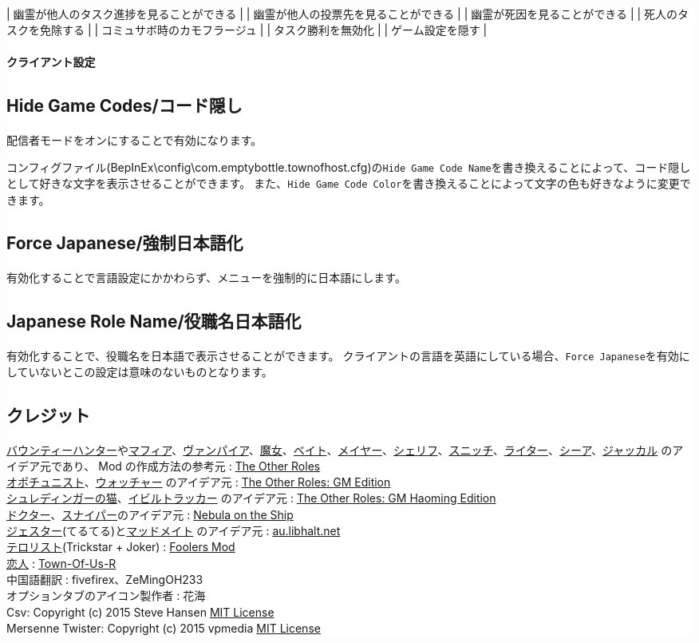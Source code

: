 | 幽霊が他人のタスク進捗を見ることができる |
| 幽霊が他人の投票先を見ることができる     |
| 幽霊が死因を見ることができる             |
| 死人のタスクを免除する                   |
| コミュサボ時のカモフラージュ             |
| タスク勝利を無効化                       |
| ゲーム設定を隠す                         |

#### クライアント設定

## Hide Game Codes/コード隠し

配信者モードをオンにすることで有効になります。

コンフィグファイル(BepInEx\config\com.emptybottle.townofhost.cfg)の`Hide Game Code Name`を書き換えることによって、コード隠しとして好きな文字を表示させることができます。
また、`Hide Game Code Color`を書き換えることによって文字の色も好きなように変更できます。

## Force Japanese/強制日本語化

有効化することで言語設定にかかわらず、メニューを強制的に日本語にします。

## Japanese Role Name/役職名日本語化

有効化することで、役職名を日本語で表示させることができます。
クライアントの言語を英語にしている場合、`Force Japanese`を有効にしていないとこの設定は意味のないものとなります。

## クレジット

[バウンティーハンター](#BountyHunter/バンティーハンター)や[マフィア](#Mafia/マフィア)、[ヴァンパイア](#Vampire/ヴァンパイア)、[魔女](#Witch/魔女)、[ベイト](#Bait/ベイト)、[メイヤー](#Mayor/メイヤー)、[シェリフ](#Sheriff/シェリフ)、[スニッチ](#Snitch/スニッチ)、[ライター](#Lighter/ライター)、[シーア](#Seer/シーア)、[ジャッカル](#jackalジャッカル) のアイデア元であり、 Mod の作成方法の参考元 : [The Other Roles](https://github.com/TheOtherRolesAU/TheOtherRoles)<br>
[オポチュニスト](#Opportunist/オポチュニスト)、[ウォッチャー](#Watcher/ウォッチャー) のアイデア元 : [The Other Roles: GM Edition](https://github.com/yukinogatari/TheOtherRoles-GM)<br>
[シュレディンガーの猫](#SchrodingerCat/シュレディンガーの猫)、[イビルトラッカー](#EvilTracker/イビルトラッカー) のアイデア元 : [The Other Roles: GM Haoming Edition](https://github.com/haoming37/TheOtherRoles-GM-Haoming)<br>
[ドクター](#Doctor/ドクター)、[スナイパー](#Sniper/スナイパー)のアイデア元 : [Nebula on the Ship](https://github.com/Dolly1016/Nebula)<br>
[ジェスター](#Jester/ジェスター)(てるてる)と[マッドメイト](#Madmate/マッドメイト) のアイデア元 : [au.libhalt.net](https://au.libhalt.net)<br>
[テロリスト](#Terrorist/テロリスト)(Trickstar + Joker) : [Foolers Mod](https://github.com/MengTube/Foolers-Mod)<br>
[恋人](#lovers/恋人) : [Town-Of-Us-R](https://github.com/eDonnes124/Town-Of-Us-R)<br>
中国語翻訳 : fivefirex、ZeMingOH233<br>
オプションタブのアイコン製作者 : 花海<br>
Csv: Copyright (c) 2015 Steve Hansen [MIT License](https://raw.githubusercontent.com/stevehansen/csv/master/LICENSE)<br>
Mersenne Twister: Copyright (c) 2015 vpmedia [MIT License](https://raw.githubusercontent.com//vpmedia/template-unity/master/LICENSE)<br>
